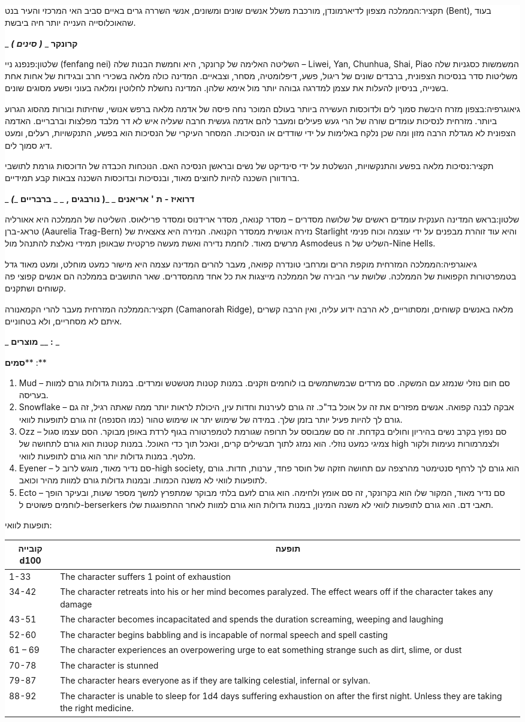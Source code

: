 תקציר:הממלכה מצפון לדיארמונדן, מורכבת משלל אנשים שונים ומשונים, אנשי השררה גרים באיים סביב האי המרכזי והעיר בנט (Bent), בעוד שהאוכלוסייה הענייה יותר חיה ביבשת.

_ **קרונקר** _ _**(** __**סינים**__ **)**_

שלטון:פנפנג ניי (fenfang nei) השליטה האלימה של קרונקר, היא וחמשת הבנות שלה – Liwei, Yan, Chunhua, Shai, Piao המשמשות כסגניות שלה משליטות סדר בנסיכות הצפונית, ברבדים שונים של ריגול, פשע, דיפלומטיה, מסחר, וצבאיים. המדינה כולה מלאה בשכירי חרב ובגידות של אחות אחת בשנייה, בניסיון להעלות את עצמן למדרגה גבוהה יותר מול אימא שלהן. המדינה נחשלת לחלוטין ומלאה בעוני ופשע מסוגים שונים.

גיאוגרפיה:בצפון מזרח היבשת סמוך לים ולדוכסות העשירה ביותר בעולם המוכר נחה פיסה של אדמה מלאה ברפש אנושי, שחיתות ובורות מהסוג הגרוע ביותר. מזרחית לנסיכות עומדים שורה של הרי געש פעילים ומעבר להם אדמה געשית חרבה שעליה איש לא דר מלבד מפלצות וברבריים. האדמה הצפונית לא מגדלת הרבה מזון ומה שכן נלקח באלימות על ידי שודדים או הנסיכות. המסחר העיקרי של הנסיכות הוא בפשע, התנקשויות, רעלים, ומעט דיג סמוך לים.

תקציר:נסיכות מלאה בפשע והתנקשויות, הנשלטת על ידי סינדיקט של נשים ובראשן הנסיכה האם. הנוכחות הכבדה של הדוכסות גורמת לתושבי ברודוורן השכנה להיות לחוצים מאוד, ובנסיכות ובדוכסות השכנה צבאות קבע תמידיים.

_ **דרואיז** __**-**__ **ת** __**&#39;**__ **אריאנים** _ _**(** __**נורבגים**__ **,** _ _ **ברבריים** __**)**_

שלטון:בראש המדינה הענקית עומדים ראשים של שלושה מסדרים – מסדר קנואה, מסדר ארידנוס ומסדר פרילאוס. השליטה של הממלכה היא אאורליה טראג-ברן (Aaurelia Trag-Bern) נזירה אנושית ממסדר הקנואה. הנזירה היא צאצאית של Starlight והיא עוד זוהרת מבפנים על ידי עוצמה וכוח פנימי מרשים מאוד. לוחמת נדירה ואשת מעשה פרקטית שבאופן תמידי נאלצת להתנהל מול Asmodeus השליט של ה-Nine Hells.

גיאוגרפיה:הממלכה המזרחית מוקפת הרים ומרחבי טונדרה קפואה, מעבר להרים המדינה עצמה היא מישור כמעט מוחלט, ומעט מאוד גדל בטמפרטורות הקפואות של הממלכה. שלושת ערי הבירה של הממלכה מייצגות את כל אחד מהמסדרים. שאר התושבים בממלכה הם אנשים קפוצי פה קשוחים ושתקנים.

תקציר:הממלכה המזרחית מעבר להרי הקמאנורה (Camanorah Ridge), מלאה באנשים קשוחים, ומסתוריים, לא הרבה ידוע עליה, ואין הרבה קשרים איתם לא מסחריים, ולא בטחוניים.

_ **מוצרים** __ **:** _

**סמים**** :**

1. Mud – סם חום נוזלי שנמזג עם המשקה. סם מרדים שבמשתמשים בו לוחמים וזקנים. במנות קטנות מטשטש ומרדים. במנות גדולות גורם למוות בעריסה.
2. Snowflake – אבקה לבנה קפואה. אנשים מפזרים את זה על אוכל בד&quot;כ. זה גורם לעירנות וחדות עין, היכולת לראות יותר ממה שאתה רגיל, זה גם גורם לך להיות פעיל יותר בזמן שלך. במידה של שימוש יתר או שימוש טהור (כמו הסנפה) זה גורם לתופעות לוואי.
3. Ozz – סם נפוץ בקרב נשים בהיריון וחולים בקדחת. זה סם שמבוסס על תרופה שגורמת לטמפרטורה בגוף לרדת באופן מבוקר. הסם עצמו סגול צמיגי כמעט נוזלי. הוא נמזג לתוך תבשילים קרים, ונאכל תוך כדי האוכל. במנות קטנות הוא גורם לתחושה של high ולצמרמורות נעימות ולקור מלטף. במנות גדולות יותר הוא גורם לתופעות לוואי.
4. Eyener – סם נדיר מאוד, מוגש לרוב ל-high society, הוא גורם לך לרחף סנטימטר מהרצפה עם תחושה חזקה של חוסר פחד, ערנות, חדות. גורם לתופעות לוואי לא משנה הכמות. ובמנות גדולות גורם למוות מהיר וכואב.
5. Ecto – סם נדיר מאוד, המקור שלו הוא בקרונקר, זה סם אומץ ולחימה. הוא גורם לזעם בלתי מבוקר שמתפרץ למשך מספר שעות, ובעיקר הופך לוחמים פשוטים ל-berserkers תאבי דם. הוא גורם לתופעות לוואי לא משנה המינון, במנות גדולות הוא גורם למוות לאחר ההתפוגגות שלו.

תופעות לוואי:

| קובייה d100 | תופעה |
| --- | --- |
| 1-33 | The character suffers 1 point of exhaustion |
| 34-42 | The character retreats into his or her mind becomes paralyzed. The effect wears off if the character takes any damage |
| 43-51 | The character becomes incapacitated and spends the duration screaming, weeping and laughing |
| 52-60 | The character begins babbling and is incapable of normal speech and spell casting |
| 61 – 69 | The character experiences an overpowering urge to eat something strange such as dirt, slime, or dust |
| 70-78 | The character is stunned |
| 79-87 | The character hears everyone as if they are talking celestial, infernal or sylvan. |
| 88-92 | The character is unable to sleep for 1d4 days suffering exhaustion on after the first night. Unless they are taking the right medicine. |